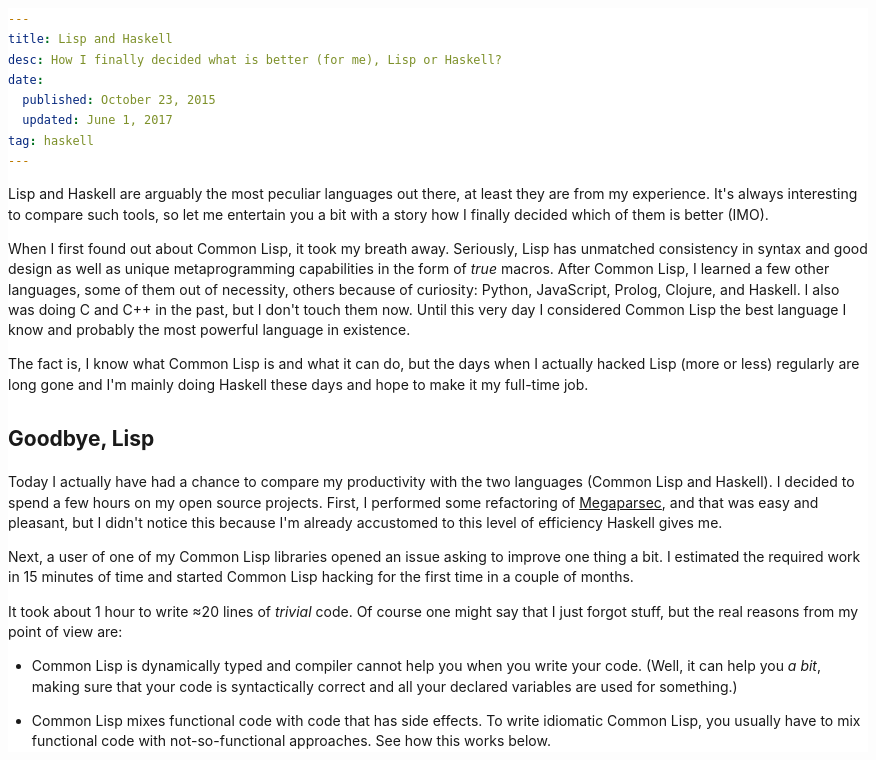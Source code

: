 ```yaml
---
title: Lisp and Haskell
desc: How I finally decided what is better (for me), Lisp or Haskell?
date:
  published: October 23, 2015
  updated: June 1, 2017
tag: haskell
---
```


Lisp and Haskell are arguably the most peculiar languages out there, at
least they are from my experience. It's always interesting to compare such
tools, so let me entertain you a bit with a story how I finally decided
which of them is better (IMO).

When I first found out about Common Lisp, it took my breath away. Seriously,
Lisp has unmatched consistency in syntax and good design as well as unique
metaprogramming capabilities in the form of *true* macros. After Common
Lisp, I learned a few other languages, some of them out of necessity, others
because of curiosity: Python, JavaScript, Prolog, Clojure, and Haskell. I
also was doing C and C++ in the past, but I don't touch them now. Until this
very day I considered Common Lisp the best language I know and probably the
most powerful language in existence.

The fact is, I know what Common Lisp is and what it can do, but the days
when I actually hacked Lisp (more or less) regularly are long gone and I'm
mainly doing Haskell these days and hope to make it my full-time job.

## Goodbye, Lisp

Today I actually have had a chance to compare my productivity with the two
languages (Common Lisp and Haskell). I decided to spend a few hours on my
open source projects. First, I performed some refactoring
of [Megaparsec](https://github.com/mrkkrp/megaparsec), and that was easy and
pleasant, but I didn't notice this because I'm already accustomed to this
level of efficiency Haskell gives me.

Next, a user of one of my Common Lisp libraries opened an issue asking to
improve one thing a bit. I estimated the required work in 15 minutes of time
and started Common Lisp hacking for the first time in a couple of months.

It took about 1 hour to write ≈20 lines of *trivial* code. Of course one
might say that I just forgot stuff, but the real reasons from my point of
view are:

* Common Lisp is dynamically typed and compiler cannot help you when you
  write your code. (Well, it can help you *a bit*, making sure that your
  code is syntactically correct and all your declared variables are used for
  something.)

* Common Lisp mixes functional code with code that has side effects. To
  write idiomatic Common Lisp, you usually have to mix functional code with
  not-so-functional approaches. See how this works below.
